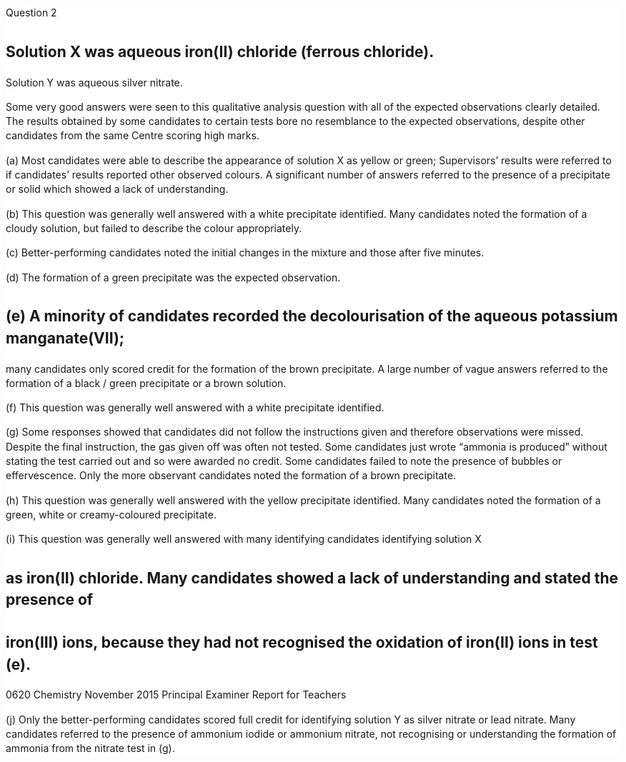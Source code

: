 Question 2 

## Solution X was aqueous iron(II) chloride (ferrous chloride). 

Solution Y was aqueous silver nitrate. 

Some very good answers were seen to this qualitative analysis question with all of the expected observations clearly detailed. The results obtained by some candidates to certain tests bore no resemblance to the expected observations, despite other candidates from the same Centre scoring high marks. 

(a) Most candidates were able to describe the appearance of solution X as yellow or green; Supervisors’ results were referred to if candidates’ results reported other observed colours. A significant number of answers referred to the presence of a precipitate or solid which showed a lack of understanding. 

(b) This question was generally well answered with a white precipitate identified. Many candidates noted the formation of a cloudy solution, but failed to describe the colour appropriately. 

(c) Better-performing candidates noted the initial changes in the mixture and those after five minutes. 

(d) The formation of a green precipitate was the expected observation. 

## (e) A minority of candidates recorded the decolourisation of the aqueous potassium manganate(VII); 

 many candidates only scored credit for the formation of the brown precipitate. A large number of vague answers referred to the formation of a black / green precipitate or a brown solution. 

(f) This question was generally well answered with a white precipitate identified. 

(g) Some responses showed that candidates did not follow the instructions given and therefore observations were missed. Despite the final instruction, the gas given off was often not tested. Some candidates just wrote “ammonia is produced” without stating the test carried out and so were awarded no credit. Some candidates failed to note the presence of bubbles or effervescence. Only the more observant candidates noted the formation of a brown precipitate. 

(h) This question was generally well answered with the yellow precipitate identified. Many candidates noted the formation of a green, white or creamy-coloured precipitate. 

(i) This question was generally well answered with many identifying candidates identifying solution X 

## as iron(II) chloride. Many candidates showed a lack of understanding and stated the presence of 

## iron(III) ions, because they had not recognised the oxidation of iron(II) ions in test (e). 


 0620 Chemistry November 2015 Principal Examiner Report for Teachers 

(j) Only the better-performing candidates scored full credit for identifying solution Y as silver nitrate or lead nitrate. Many candidates referred to the presence of ammonium iodide or ammonium nitrate, not recognising or understanding the formation of ammonia from the nitrate test in (g). 
